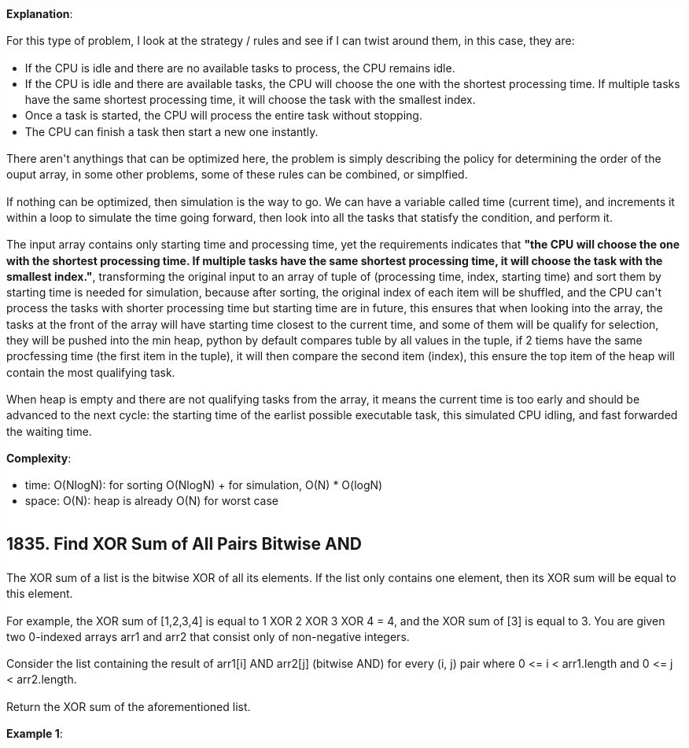 **Explanation**:

For this type of problem, I look at the strategy / rules and see if I can twist around them, in this case, they are:

- If the CPU is idle and there are no available tasks to process, the CPU remains idle.
- If the CPU is idle and there are available tasks, the CPU will choose the one with the shortest processing time. If multiple tasks have the same shortest processing time, it will choose the task with the smallest index.
- Once a task is started, the CPU will process the entire task without stopping.
- The CPU can finish a task then start a new one instantly.

There aren't anythings that can be optimized here, the problem is simply describing the policy for determining the order of the ouput array, in some other problems, some of these rules can be combined, or simplfied. 

If nothing can be optimized, then simulation is the way to go. We can have a variable called time (current time), and increments it within a loop to simulate the time going forward, then look into all the tasks that statisfy the condition, and perform it.

The input array contains only starting time and processing time, yet the requirements indicates that **"the CPU will choose the one with the shortest processing time. If multiple tasks have the same shortest processing time, it will choose the task with the smallest index."**, transforming the original input to an array of tuple of (processing time, index, starting time) and sort them by starting time is needed for simulation, because after sorting, the original index of each item will be shuffled, and the CPU can't process the tasks with shorter processing time but starting time are in future, this ensures that when looking into the array, the tasks at the front of the array will have starting time closest to the current time, and some of them will be qualify for selection, they will be pushed into the min heap, python by default compares tuble by all values in the tuple, if 2 tiems have the same procfessing time (the first item in the tuple), it will then compare the second item (index), this ensure the top item of the heap will contain the most qualifying task.

When heap is empty and there are not qualifying tasks from the array, it means the current time is too early and should be advanced to the next cycle: the starting time of the earlist possible executable task, this simulated CPU idling, and fast forwarded the waiting time.

**Complexity**:
- time: O(NlogN): for sorting O(NlogN) + for simulation, O(N) * O(logN) 
- space: O(N): heap is already O(N) for worst case



## 1835. Find XOR Sum of All Pairs Bitwise AND

The XOR sum of a list is the bitwise XOR of all its elements. If the list only contains one element, then its XOR sum will be equal to this element.

For example, the XOR sum of [1,2,3,4] is equal to 1 XOR 2 XOR 3 XOR 4 = 4, and the XOR sum of [3] is equal to 3.
You are given two 0-indexed arrays arr1 and arr2 that consist only of non-negative integers.

Consider the list containing the result of arr1[i] AND arr2[j] (bitwise AND) for every (i, j) pair where 0 <= i < arr1.length and 0 <= j < arr2.length.

Return the XOR sum of the aforementioned list.

**Example 1**:
